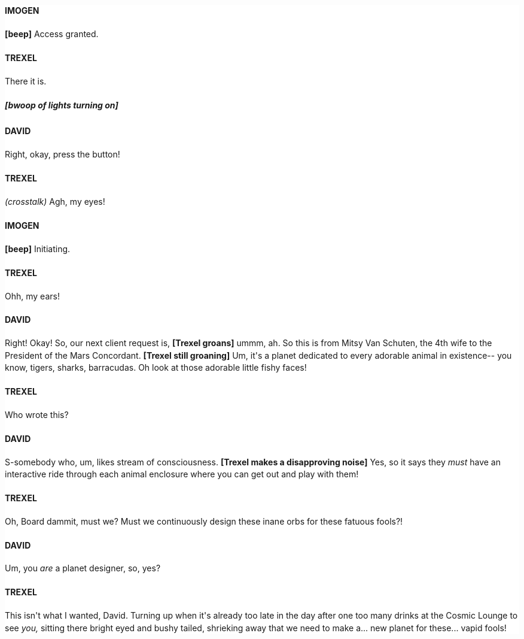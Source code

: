 #### IMOGEN 

__[beep]__ Access granted.

#### TREXEL

There it is.

##### [bwoop of lights turning on]

#### DAVID

Right, okay, press the button!

#### TREXEL

_(crosstalk)_ Agh, my eyes!

#### IMOGEN 

__[beep]__ Initiating.

#### TREXEL

Ohh, my ears!

#### DAVID

Right! Okay! So, our next client request is, __[Trexel groans]__ ummm, ah. So this is from Mitsy Van Schuten, the 4th wife to the President of the Mars Concordant. __[Trexel still groaning]__ Um, it's a planet dedicated to every adorable animal in existence-- you know, tigers, sharks, barracudas. Oh look at those adorable little fishy faces!

#### TREXEL

Who wrote this?

#### DAVID

S-somebody who, um, likes stream of consciousness. __[Trexel makes a disapproving noise]__ Yes, so it says they *must* have an interactive ride through each animal enclosure where you can get out and play with them!

#### TREXEL

Oh, Board dammit, must we? Must we continuously design these inane orbs for these fatuous fools?!

#### DAVID

Um, you *are* a planet designer, so, yes?

#### TREXEL

This isn't what I wanted, David. Turning up when it's already too late in the day after one too many drinks at the Cosmic Lounge to see *you,* sitting there bright eyed and bushy tailed, shrieking away that we need to make a... new planet for these... vapid fools!
